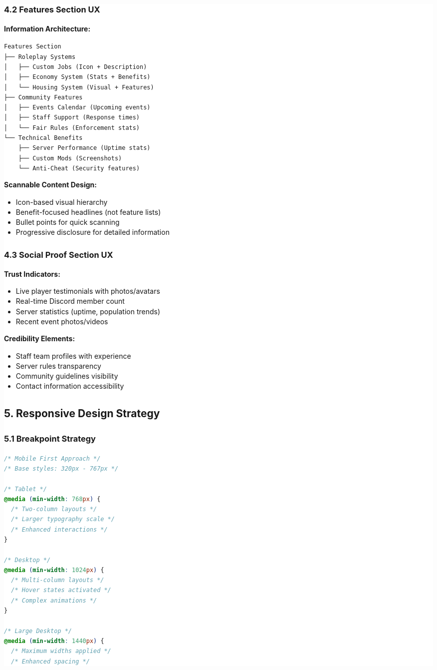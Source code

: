 ### 4.2 Features Section UX

**Information Architecture:**
```
Features Section
├── Roleplay Systems
│   ├── Custom Jobs (Icon + Description)
│   ├── Economy System (Stats + Benefits)
│   └── Housing System (Visual + Features)
├── Community Features
│   ├── Events Calendar (Upcoming events)
│   ├── Staff Support (Response times)
│   └── Fair Rules (Enforcement stats)
└── Technical Benefits
    ├── Server Performance (Uptime stats)
    ├── Custom Mods (Screenshots)
    └── Anti-Cheat (Security features)
```

**Scannable Content Design:**
- Icon-based visual hierarchy
- Benefit-focused headlines (not feature lists)
- Bullet points for quick scanning
- Progressive disclosure for detailed information

### 4.3 Social Proof Section UX

**Trust Indicators:**
- Live player testimonials with photos/avatars
- Real-time Discord member count
- Server statistics (uptime, population trends)
- Recent event photos/videos

**Credibility Elements:**
- Staff team profiles with experience
- Server rules transparency
- Community guidelines visibility
- Contact information accessibility

## 5. Responsive Design Strategy

### 5.1 Breakpoint Strategy
```css
/* Mobile First Approach */
/* Base styles: 320px - 767px */

/* Tablet */
@media (min-width: 768px) {
  /* Two-column layouts */
  /* Larger typography scale */
  /* Enhanced interactions */
}

/* Desktop */
@media (min-width: 1024px) {
  /* Multi-column layouts */
  /* Hover states activated */
  /* Complex animations */
}

/* Large Desktop */
@media (min-width: 1440px) {
  /* Maximum widths applied */
  /* Enhanced spacing */
```